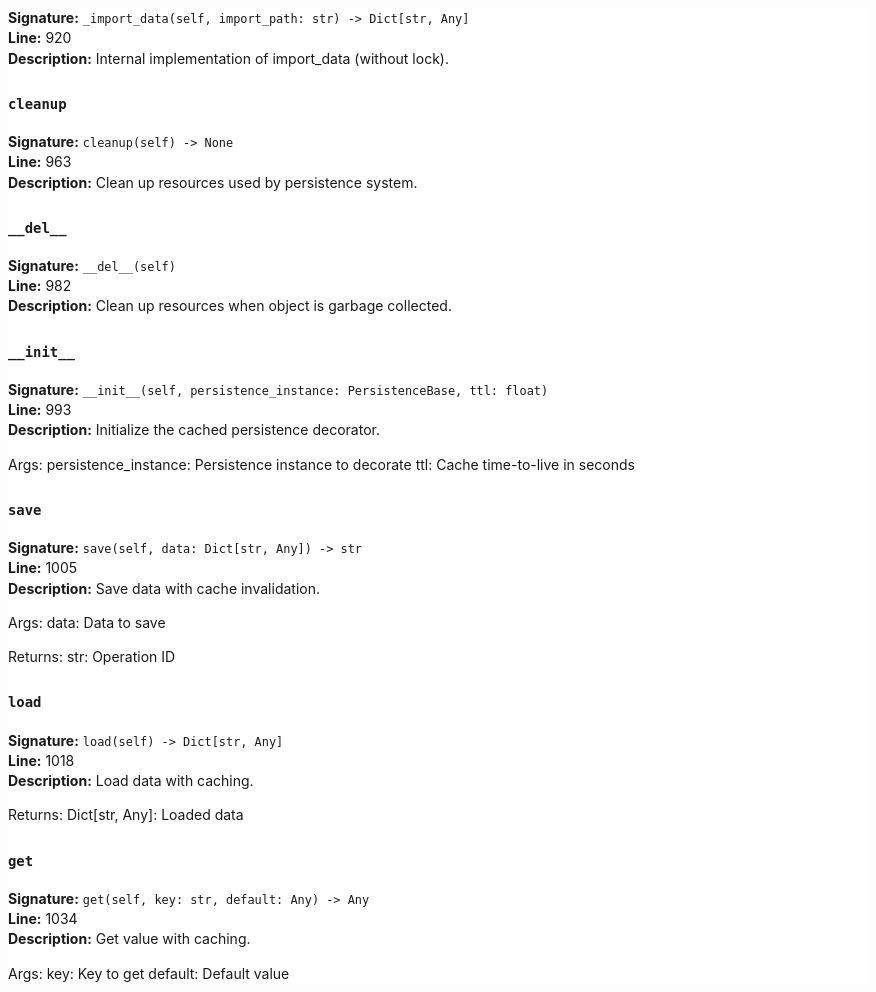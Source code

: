 **Signature:** `_import_data(self, import_path: str) -> Dict[str, Any]`  
**Line:** 920  
**Description:** Internal implementation of import_data (without lock).

### `cleanup`

**Signature:** `cleanup(self) -> None`  
**Line:** 963  
**Description:** Clean up resources used by persistence system.

### `__del__`

**Signature:** `__del__(self)`  
**Line:** 982  
**Description:** Clean up resources when object is garbage collected.

### `__init__`

**Signature:** `__init__(self, persistence_instance: PersistenceBase, ttl: float)`  
**Line:** 993  
**Description:** Initialize the cached persistence decorator.

Args:
    persistence_instance: Persistence instance to decorate
    ttl: Cache time-to-live in seconds

### `save`

**Signature:** `save(self, data: Dict[str, Any]) -> str`  
**Line:** 1005  
**Description:** Save data with cache invalidation.

Args:
    data: Data to save
    
Returns:
    str: Operation ID

### `load`

**Signature:** `load(self) -> Dict[str, Any]`  
**Line:** 1018  
**Description:** Load data with caching.

Returns:
    Dict[str, Any]: Loaded data

### `get`

**Signature:** `get(self, key: str, default: Any) -> Any`  
**Line:** 1034  
**Description:** Get value with caching.

Args:
    key: Key to get
    default: Default value
    